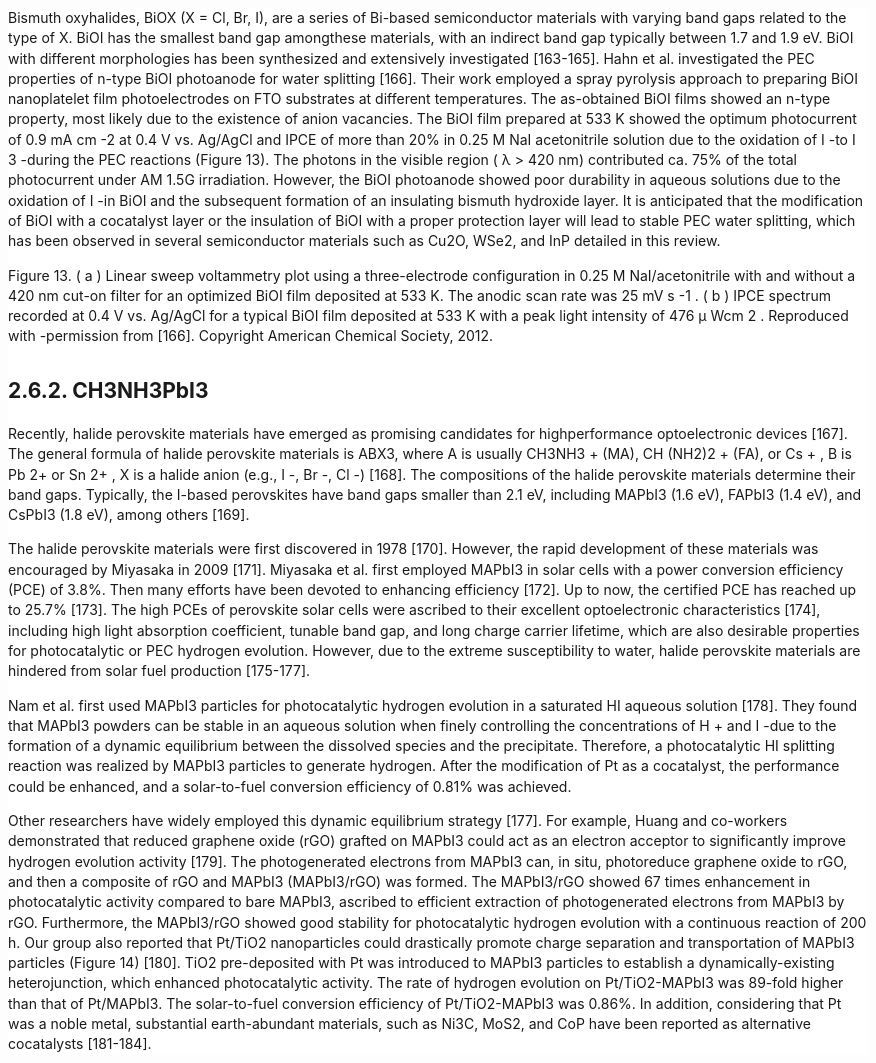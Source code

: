 Bismuth oxyhalides, BiOX (X = Cl, Br, I), are a series of Bi-based semiconductor materials with varying band gaps related to the type of X. BiOI has the smallest band gap amongthese materials, with an indirect band gap typically between 1.7 and 1.9 eV. BiOI with different morphologies has been synthesized and extensively investigated [163-165]. Hahn et al. investigated the PEC properties of n-type BiOI photoanode for water splitting [166]. Their work employed a spray pyrolysis approach to preparing BiOI nanoplatelet film photoelectrodes on FTO substrates at different temperatures. The as-obtained BiOI films showed an n-type property, most likely due to the existence of anion vacancies. The BiOI film prepared at 533 K showed the optimum photocurrent of 0.9 mA cm -2 at 0.4 V vs. Ag/AgCl and IPCE of more than 20% in 0.25 M NaI acetonitrile solution due to the oxidation of I -to I 3 -during the PEC reactions (Figure 13). The photons in the visible region ( λ &gt; 420 nm) contributed ca. 75% of the total photocurrent under AM 1.5G irradiation. However, the BiOI photoanode showed poor durability in aqueous solutions due to the oxidation of I -in BiOI and the subsequent formation of an insulating bismuth hydroxide layer. It is anticipated that the modification of BiOI with a cocatalyst layer or the insulation of BiOI with a proper protection layer will lead to stable PEC water splitting, which has been observed in several semiconductor materials such as Cu2O, WSe2, and InP detailed in this review.

Figure 13. ( a ) Linear sweep voltammetry plot using a three-electrode configuration in 0.25 M NaI/acetonitrile with and without a 420 nm cut-on filter for an optimized BiOI film deposited at 533 K. The anodic scan rate was 25 mV s -1 . ( b ) IPCE spectrum recorded at 0.4 V vs. Ag/AgCl for a typical BiOI film deposited at 533 K with a peak light intensity of 476 µ Wcm 2 . Reproduced with -permission from [166]. Copyright American Chemical Society, 2012.



## 2.6.2. CH3NH3PbI3

Recently, halide perovskite materials have emerged as promising candidates for highperformance optoelectronic devices [167]. The general formula of halide perovskite materials is ABX3, where A is usually CH3NH3 + (MA), CH (NH2)2 + (FA), or Cs + , B is Pb 2+ or Sn 2+ , X is a halide anion (e.g., I -, Br -, Cl -) [168]. The compositions of the halide perovskite materials determine their band gaps. Typically, the I-based perovskites have band gaps smaller than 2.1 eV, including MAPbI3 (1.6 eV), FAPbI3 (1.4 eV), and CsPbI3 (1.8 eV), among others [169].

The halide perovskite materials were first discovered in 1978 [170]. However, the rapid development of these materials was encouraged by Miyasaka in 2009 [171]. Miyasaka et al. first employed MAPbI3 in solar cells with a power conversion efficiency (PCE) of 3.8%. Then many efforts have been devoted to enhancing efficiency [172]. Up to now, the certified PCE has reached up to 25.7% [173]. The high PCEs of perovskite solar cells were ascribed to their excellent optoelectronic characteristics [174], including high light absorption coefficient, tunable band gap, and long charge carrier lifetime, which are also desirable properties for photocatalytic or PEC hydrogen evolution. However, due to the extreme susceptibility to water, halide perovskite materials are hindered from solar fuel production [175-177].

Nam et al. first used MAPbI3 particles for photocatalytic hydrogen evolution in a saturated HI aqueous solution [178]. They found that MAPbI3 powders can be stable in an aqueous solution when finely controlling the concentrations of H + and I -due to the formation of a dynamic equilibrium between the dissolved species and the precipitate. Therefore, a photocatalytic HI splitting reaction was realized by MAPbI3 particles to generate hydrogen. After the modification of Pt as a cocatalyst, the performance could be enhanced, and a solar-to-fuel conversion efficiency of 0.81% was achieved.

Other researchers have widely employed this dynamic equilibrium strategy [177]. For example, Huang and co-workers demonstrated that reduced graphene oxide (rGO) grafted on MAPbI3 could act as an electron acceptor to significantly improve hydrogen evolution activity [179]. The photogenerated electrons from MAPbI3 can, in situ, photoreduce graphene oxide to rGO, and then a composite of rGO and MAPbI3 (MAPbI3/rGO) was formed. The MAPbI3/rGO showed 67 times enhancement in photocatalytic activity compared to bare MAPbI3, ascribed to efficient extraction of photogenerated electrons from MAPbI3 by rGO. Furthermore, the MAPbI3/rGO showed good stability for photocatalytic hydrogen evolution with a continuous reaction of 200 h. Our group also reported that Pt/TiO2 nanoparticles could drastically promote charge separation and transportation of MAPbI3 particles (Figure 14) [180]. TiO2 pre-deposited with Pt was introduced to MAPbI3 particles to establish a dynamically-existing heterojunction, which enhanced photocatalytic activity. The rate of hydrogen evolution on Pt/TiO2-MAPbI3 was 89-fold higher than that of Pt/MAPbI3. The solar-to-fuel conversion efficiency of Pt/TiO2-MAPbI3 was 0.86%. In addition, considering that Pt was a noble metal, substantial earth-abundant materials, such as Ni3C, MoS2, and CoP have been reported as alternative cocatalysts [181-184].
